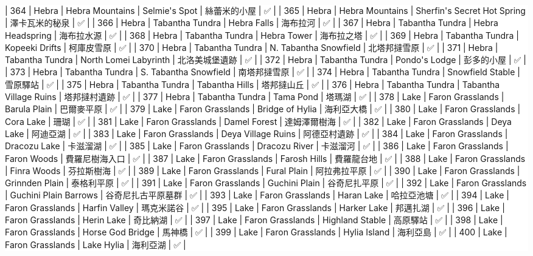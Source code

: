 | 364 | Hebra               | Hebra Mountains      | Selmie's Spot                | 絲蕾米的小屋           | :white_check_mark: |
| 365 | Hebra               | Hebra Mountains      | Sherfin's Secret Hot Spring  | 澤卡瓦米的秘泉         | :white_check_mark: |
| 366 | Hebra               | Tabantha Tundra      | Hebra Falls                  | 海布拉河               | :white_check_mark: |
| 367 | Hebra               | Tabantha Tundra      | Hebra Headspring             | 海布拉水源             | :white_check_mark: |
| 368 | Hebra               | Tabantha Tundra      | Hebra Tower                  | 海布拉之塔             | :white_check_mark: |
| 369 | Hebra               | Tabantha Tundra      | Kopeeki Drifts               | 柯庫皮雪原             | :white_check_mark: |
| 370 | Hebra               | Tabantha Tundra      | N. Tabantha Snowfield        | 北塔邦撻雪原           | :white_check_mark: |
| 371 | Hebra               | Tabantha Tundra      | North Lomei Labyrinth        | 北洛美城堡遺跡         | :white_check_mark: |
| 372 | Hebra               | Tabantha Tundra      | Pondo's Lodge                | 彭多的小屋             | :white_check_mark: |
| 373 | Hebra               | Tabantha Tundra      | S. Tabantha Snowfield        | 南塔邦撻雪原           | :white_check_mark: |
| 374 | Hebra               | Tabantha Tundra      | Snowfield Stable             | 雪原驛站               | :white_check_mark: |
| 375 | Hebra               | Tabantha Tundra      | Tabantha Hills               | 塔邦撻山丘             | :white_check_mark: |
| 376 | Hebra               | Tabantha Tundra      | Tabantha Village Ruins       | 塔邦撻村遺跡           | :white_check_mark: |
| 377 | Hebra               | Tabantha Tundra      | Tama Pond                    | 塔瑪湖                 | :white_check_mark: |
| 378 | Lake                | Faron Grasslands     | Barula Plain                 | 巴爾麥平原             | :white_check_mark: |
| 379 | Lake                | Faron Grasslands     | Bridge of Hylia              | 海利亞大橋             | :white_check_mark: |
| 380 | Lake                | Faron Grasslands     | Cora Lake                    | 珊瑚                   | :white_check_mark: |
| 381 | Lake                | Faron Grasslands     | Damel Forest                 | 達姆澤爾樹海           | :white_check_mark: |
| 382 | Lake                | Faron Grasslands     | Deya Lake                    | 阿迪亞湖               | :white_check_mark: |
| 383 | Lake                | Faron Grasslands     | Deya Village Ruins           | 阿德亞村遺跡           | :white_check_mark: |
| 384 | Lake                | Faron Grasslands     | Dracozu Lake                 | 卡滋溜湖               | :white_check_mark: |
| 385 | Lake                | Faron Grasslands     | Dracozu River                | 卡滋溜河               | :white_check_mark: |
| 386 | Lake                | Faron Grasslands     | Faron Woods                  | 費羅尼樹海入口         | :white_check_mark: |
| 387 | Lake                | Faron Grasslands     | Farosh Hills                 | 費羅龍台地             | :white_check_mark: |
| 388 | Lake                | Faron Grasslands     | Finra Woods                  | 芬拉斯樹海             | :white_check_mark: |
| 389 | Lake                | Faron Grasslands     | Fural Plain                  | 阿拉弗拉平原           | :white_check_mark: |
| 390 | Lake                | Faron Grasslands     | Grinnden Plain               | 泰格利平原             | :white_check_mark: |
| 391 | Lake                | Faron Grasslands     | Guchini Plain                | 谷奇尼扎平原           | :white_check_mark: |
| 392 | Lake                | Faron Grasslands     | Guchini Plain Barrows        | 谷奇尼扎古平原墓群     | :white_check_mark: |
| 393 | Lake                | Faron Grasslands     | Haran Lake                   | 哈拉亞池塘             | :white_check_mark: |
| 394 | Lake                | Faron Grasslands     | Harfin Valley                | 瑪克米諾谷             | :white_check_mark: |
| 395 | Lake                | Faron Grasslands     | Harker Lake                  | 邦邁扎湖               | :white_check_mark: |
| 396 | Lake                | Faron Grasslands     | Herin Lake                   | 奇比納湖               | :white_check_mark: |
| 397 | Lake                | Faron Grasslands     | Highland Stable              | 高原驛站               | :white_check_mark: |
| 398 | Lake                | Faron Grasslands     | Horse God Bridge             | 馬神橋                 | :white_check_mark: |
| 399 | Lake                | Faron Grasslands     | Hylia Island                 | 海利亞島               | :white_check_mark: |
| 400 | Lake                | Faron Grasslands     | Lake Hylia                   | 海利亞湖               | :white_check_mark: |
